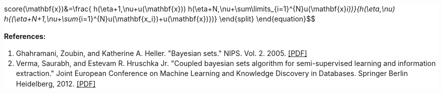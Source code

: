 score(\mathbf{x})&=\frac{ h(\eta+1,\nu+u(\mathbf{x}))  h(\eta+N,\nu+\sum\limits_{i=1}^{N}u(\mathbf{x}_i))}{h(\eta,\nu) h{(\eta+N+1,\nu+\sum_{i=1}^{N}u(\mathbf{x_i})+u(\mathbf{x})})}
\end{split}
\end{equation}$$



**References:**

1. Ghahramani, Zoubin, and Katherine A. Heller. "Bayesian sets." NIPS. Vol. 2. 2005. [[PDF]](https://papers.nips.cc/paper/2817-bayesian-sets.pdf)
2. Verma, Saurabh, and Estevam R. Hruschka Jr. "Coupled bayesian sets algorithm for semi-supervised learning and information extraction." Joint European Conference on Machine Learning and Knowledge Discovery in Databases. Springer Berlin Heidelberg, 2012. [[PDF]](http://rtw.ml.cmu.edu/papers/ecml12-verma.pdf)